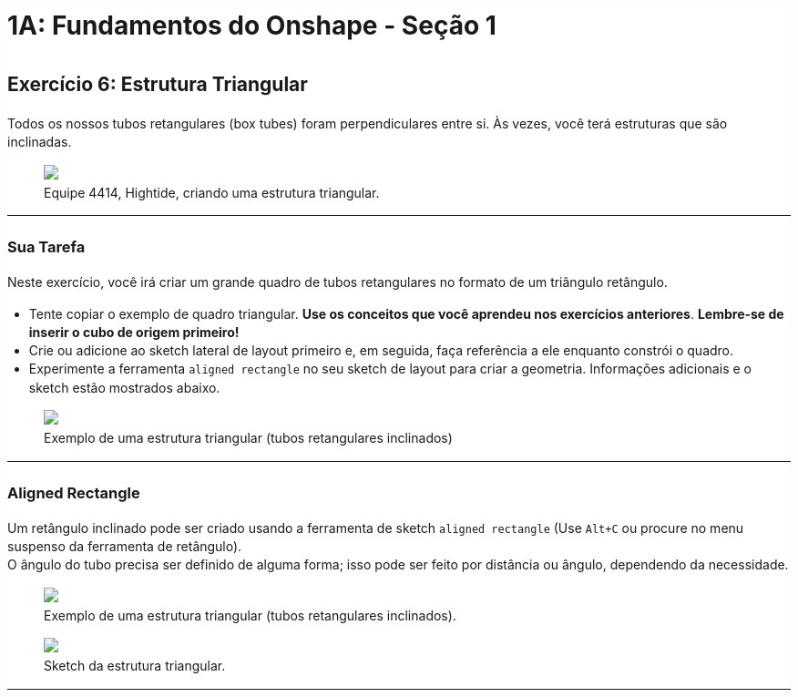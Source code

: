 # 1A: Fundamentos do Onshape - Seção 1
## Exercício 6: Estrutura Triangular

Todos os nossos tubos retangulares (box tubes) foram perpendiculares entre si. Às vezes, você terá estruturas que são inclinadas.


<figure>
  <img src="/img/learning-course/stage1a/hightide.webp" style="width:100%">
  <figcaption>Equipe 4414, Hightide, criando uma estrutura triangular.</figcaption>
</figure>

---

### Sua Tarefa

Neste exercício, você irá criar um grande quadro de tubos retangulares no formato de um triângulo retângulo.

- Tente copiar o exemplo de quadro triangular. **Use os conceitos que você aprendeu nos exercícios anteriores**. **Lembre-se de inserir o cubo de origem primeiro!**  
- Crie ou adicione ao sketch lateral de layout primeiro e, em seguida, faça referência a ele enquanto constrói o quadro.  
- Experimente a ferramenta `aligned rectangle` no seu sketch de layout para criar a geometria. Informações adicionais e o sketch estão mostrados abaixo.

<figure>
  <img src="/img/learning-course/stage1a/exercise6-triangle-frame.webp" style="width:100%">
  <figcaption>Exemplo de uma estrutura triangular (tubos retangulares inclinados)</figcaption>
</figure>

---

### Aligned Rectangle

Um retângulo inclinado pode ser criado usando a ferramenta de sketch `aligned rectangle` (Use `Alt+C` ou procure no menu suspenso da ferramenta de retângulo).  
O ângulo do tubo precisa ser definido de alguma forma; isso pode ser feito por distância ou ângulo, dependendo da necessidade.



<figure>
  <img src="/img/learning-course/stage1a/angled rectangle.webp" style="width:100%">
  <figcaption>Exemplo de uma estrutura triangular (tubos retangulares inclinados).</figcaption>
</figure>
<figure>
  <img src="/img/learning-course/stage1a/exercise6-triangle-frame-sketch2.webp" style="width:100%">
  <figcaption>Sketch da estrutura triangular.</figcaption>
</figure>

---